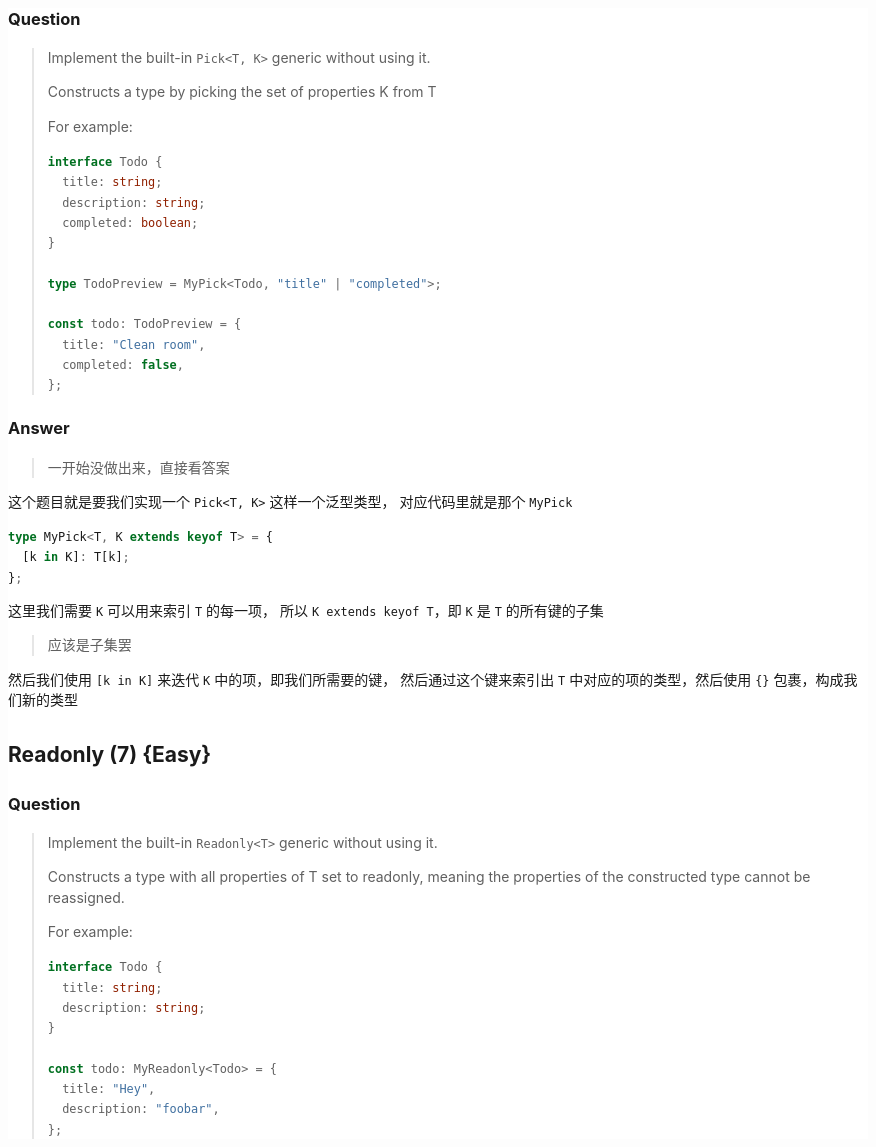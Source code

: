 ### Question

> Implement the built-in `Pick<T, K>` generic without using it.
>
> Constructs a type by picking the set of properties K from T
>
> For example:
>
> ```typescript
> interface Todo {
>   title: string;
>   description: string;
>   completed: boolean;
> }
>
> type TodoPreview = MyPick<Todo, "title" | "completed">;
>
> const todo: TodoPreview = {
>   title: "Clean room",
>   completed: false,
> };
> ```

### Answer

> 一开始没做出来，直接看答案

这个题目就是要我们实现一个 `Pick<T, K>` 这样一个泛型类型，
对应代码里就是那个 `MyPick`

```typescript
type MyPick<T, K extends keyof T> = {
  [k in K]: T[k];
};
```

这里我们需要 `K` 可以用来索引 `T` 的每一项，
所以 `K extends keyof T`，即 `K` 是 `T` 的所有键的子集

> 应该是子集罢

然后我们使用 `[k in K]` 来迭代 `K` 中的项，即我们所需要的键，
然后通过这个键来索引出 `T` 中对应的项的类型，然后使用 `{}` 包裹，构成我们新的类型

## Readonly (7) {Easy}

### Question

> Implement the built-in `Readonly<T>` generic without using it.
>
> Constructs a type with all properties of T set to readonly,
> meaning the properties of the constructed type cannot be reassigned.
>
> For example:
>
> ```typescript
> interface Todo {
>   title: string;
>   description: string;
> }
>
> const todo: MyReadonly<Todo> = {
>   title: "Hey",
>   description: "foobar",
> };
>